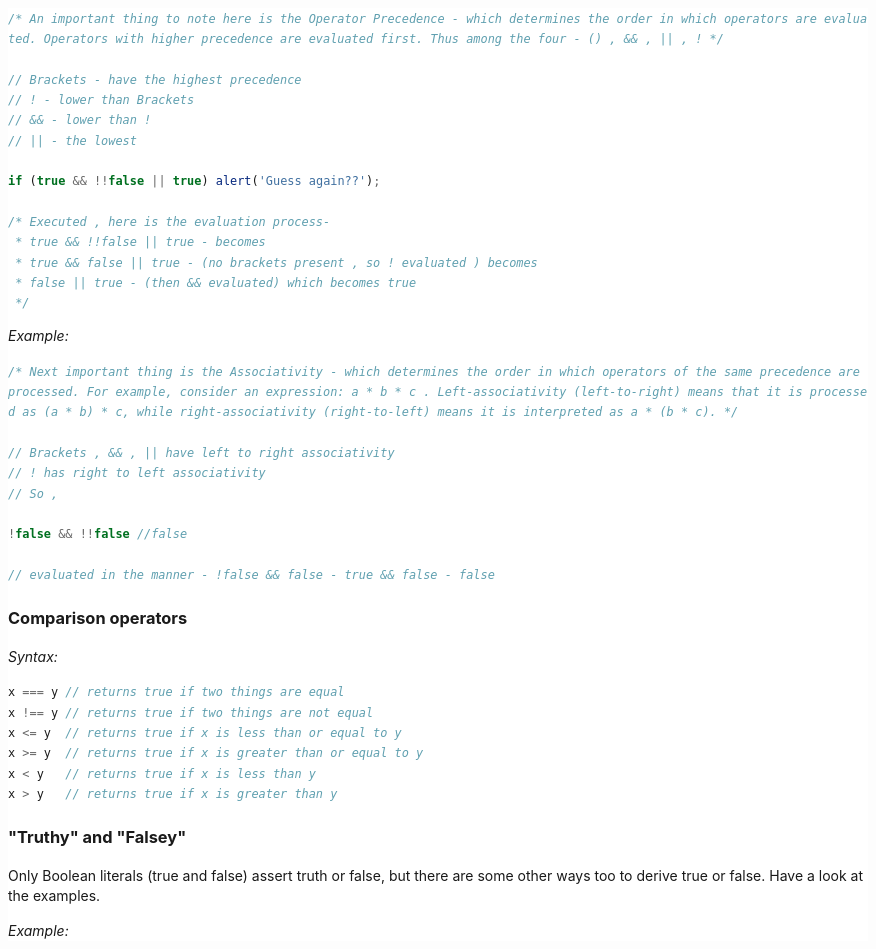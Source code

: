 ```javascript
/* An important thing to note here is the Operator Precedence - which determines the order in which operators are evaluated. Operators with higher precedence are evaluated first. Thus among the four - () , && , || , ! */

// Brackets - have the highest precedence
// ! - lower than Brackets
// && - lower than !
// || - the lowest

if (true && !!false || true) alert('Guess again??');

/* Executed , here is the evaluation process-
 * true && !!false || true - becomes
 * true && false || true - (no brackets present , so ! evaluated ) becomes
 * false || true - (then && evaluated) which becomes true
 */
```

*Example:*

```javascript
/* Next important thing is the Associativity - which determines the order in which operators of the same precedence are processed. For example, consider an expression: a * b * c . Left-associativity (left-to-right) means that it is processed as (a * b) * c, while right-associativity (right-to-left) means it is interpreted as a * (b * c). */

// Brackets , && , || have left to right associativity 
// ! has right to left associativity
// So ,

!false && !!false //false

// evaluated in the manner - !false && false - true && false - false
```

### Comparison operators
*Syntax:*

```javascript
x === y // returns true if two things are equal
x !== y // returns true if two things are not equal
x <= y  // returns true if x is less than or equal to y
x >= y  // returns true if x is greater than or equal to y
x < y   // returns true if x is less than y
x > y   // returns true if x is greater than y
```

### "Truthy" and "Falsey"
Only Boolean literals (true and false) assert truth or false, but there are some other ways too to derive true or false. Have a look at the examples.

*Example:*

